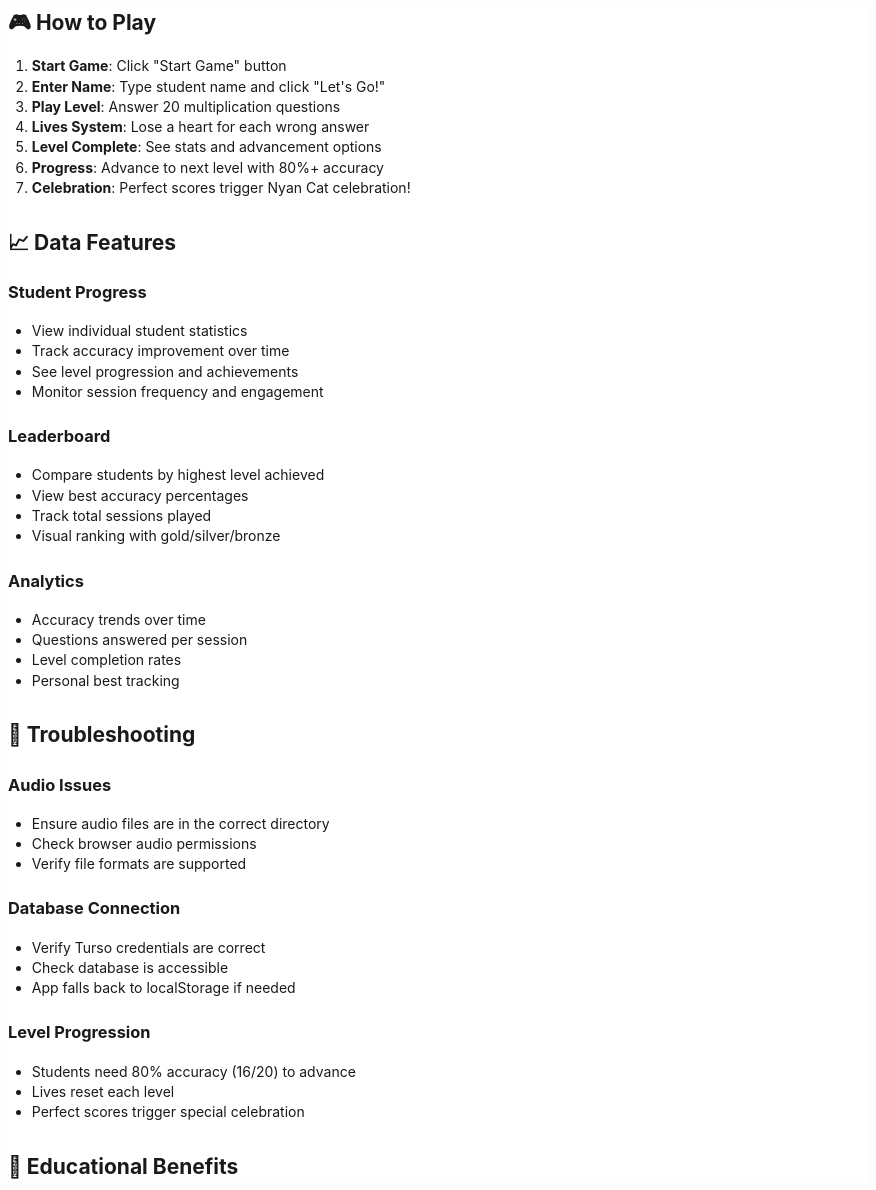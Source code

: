 ## 🎮 How to Play

1. **Start Game**: Click "Start Game" button
2. **Enter Name**: Type student name and click "Let's Go!"
3. **Play Level**: Answer 20 multiplication questions
4. **Lives System**: Lose a heart for each wrong answer
5. **Level Complete**: See stats and advancement options
6. **Progress**: Advance to next level with 80%+ accuracy
7. **Celebration**: Perfect scores trigger Nyan Cat celebration!

## 📈 Data Features

### Student Progress
- View individual student statistics
- Track accuracy improvement over time
- See level progression and achievements
- Monitor session frequency and engagement

### Leaderboard
- Compare students by highest level achieved
- View best accuracy percentages
- Track total sessions played
- Visual ranking with gold/silver/bronze

### Analytics
- Accuracy trends over time
- Questions answered per session
- Level completion rates
- Personal best tracking

## 🔧 Troubleshooting

### Audio Issues
- Ensure audio files are in the correct directory
- Check browser audio permissions
- Verify file formats are supported

### Database Connection
- Verify Turso credentials are correct
- Check database is accessible
- App falls back to localStorage if needed

### Level Progression
- Students need 80% accuracy (16/20) to advance
- Lives reset each level
- Perfect scores trigger special celebration

## 🎯 Educational Benefits
